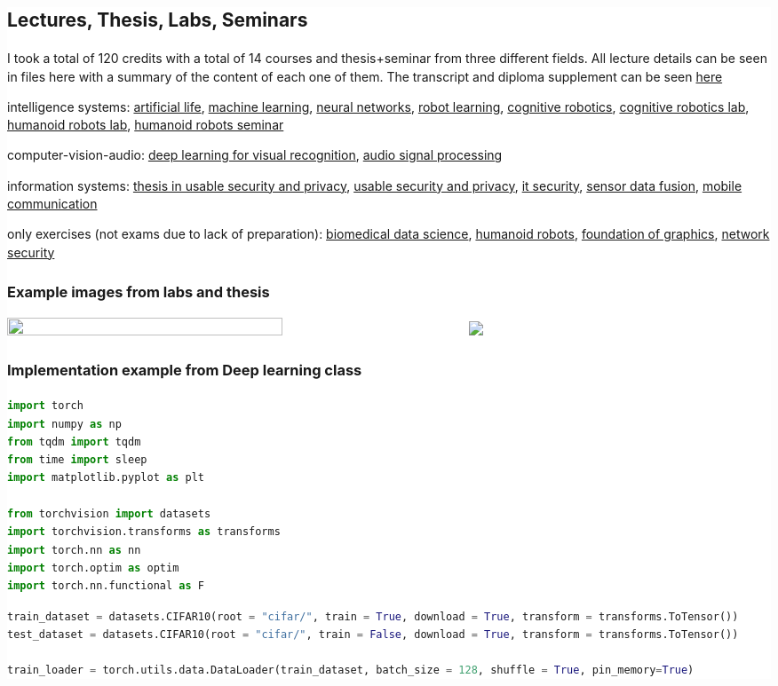 ## Lectures, Thesis, Labs, Seminars

I took a total of 120 credits with a total of 14 courses and thesis+seminar from three different fields. All lecture details can be seen in files here with a summary of the content of each one of them. The transcript and diploma supplement can be seen [here](https://github.com/cuneyterem8/uni_bonn_background/tree/main/diplomas)


intelligence systems: [artificial life](https://github.com/cuneyterem8/uni_bonn_background/tree/main/artificial_life), [machine learning](https://github.com/cuneyterem8/uni_bonn_background/tree/main/machine_learning), [neural networks](https://github.com/cuneyterem8/uni_bonn_background/tree/main/neural_networks), [robot learning](https://github.com/cuneyterem8/uni_bonn_background/tree/main/robot_learning), [cognitive robotics](https://github.com/cuneyterem8/uni_bonn_background/tree/main/cognitive_robotics), [cognitive robotics lab](https://github.com/cuneyterem8/uni_bonn_background/tree/main/cognitive_robotics_lab), [humanoid robots lab](https://github.com/cuneyterem8/uni_bonn_background/tree/main/humanoid_robots_lab), [humanoid robots seminar](https://github.com/cuneyterem8/uni_bonn_background/tree/main/humanoid_robots_seminar)

computer-vision-audio: [deep learning for visual recognition](https://github.com/cuneyterem8/uni_bonn_background/tree/main/deep_learning_for_visual_recognition), [audio signal processing](https://github.com/cuneyterem8/uni_bonn_background/tree/main/audio_signal_processing)

information systems: [thesis in usable security and privacy](https://github.com/cuneyterem8/uni_bonn_background/tree/main/thesis_usable_security_privacy), [usable security and privacy](https://github.com/cuneyterem8/uni_bonn_background/tree/main/usable_security_privacy), [it security](https://github.com/cuneyterem8/uni_bonn_background/tree/main/it_security), [sensor data fusion](https://github.com/cuneyterem8/uni_bonn_background/tree/main/sensor_data_fusion), [mobile communication](https://github.com/cuneyterem8/uni_bonn_background/tree/main/mobile_communication)

only exercises (not exams due to lack of preparation): [biomedical data science](https://github.com/cuneyterem8/uni_bonn_background/tree/main/biomedical_data_science_hw_only), [humanoid robots](https://github.com/cuneyterem8/uni_bonn_background/tree/main/humanoid_robots_hw_only), [foundation of graphics](https://github.com/cuneyterem8/uni_bonn_background/tree/main/foundation_of_graphics_hw_only), [network security](https://github.com/cuneyterem8/uni_bonn_background/tree/main/network_security_hw_only)

### Example images from labs and thesis 

<img src="https://github.com/cuneyterem8/uni_bonn_background/blob/main/humanoid_robots_lab/turtlebot2_map.gif?raw=true" width="60%" height="50%">

<img src="https://github.com/cuneyterem8/uni_bonn_background/blob/main/thesis_usable_security_privacy/thesis_website.gif?raw=true">

### Implementation example from Deep learning class

```python
import torch
import numpy as np
from tqdm import tqdm 
from time import sleep 
import matplotlib.pyplot as plt

from torchvision import datasets
import torchvision.transforms as transforms
import torch.nn as nn
import torch.optim as optim 
import torch.nn.functional as F
```
```python
train_dataset = datasets.CIFAR10(root = "cifar/", train = True, download = True, transform = transforms.ToTensor())
test_dataset = datasets.CIFAR10(root = "cifar/", train = False, download = True, transform = transforms.ToTensor())

train_loader = torch.utils.data.DataLoader(train_dataset, batch_size = 128, shuffle = True, pin_memory=True)
```